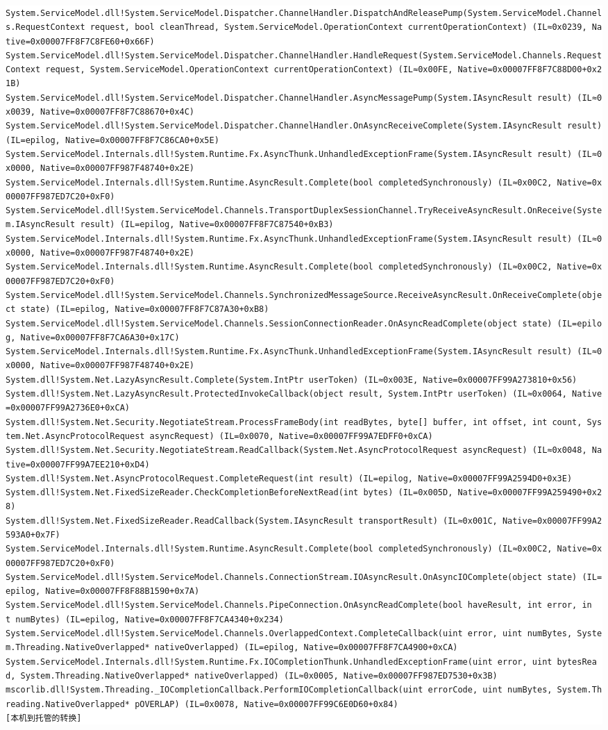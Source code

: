 ```
System.ServiceModel.dll!System.ServiceModel.Dispatcher.ChannelHandler.DispatchAndReleasePump(System.ServiceModel.Channels.RequestContext request, bool cleanThread, System.ServiceModel.OperationContext currentOperationContext) (IL≈0x0239, Native=0x00007FF8F7C8FE60+0x66F)
System.ServiceModel.dll!System.ServiceModel.Dispatcher.ChannelHandler.HandleRequest(System.ServiceModel.Channels.RequestContext request, System.ServiceModel.OperationContext currentOperationContext) (IL≈0x00FE, Native=0x00007FF8F7C88D00+0x21B)
System.ServiceModel.dll!System.ServiceModel.Dispatcher.ChannelHandler.AsyncMessagePump(System.IAsyncResult result) (IL≈0x0039, Native=0x00007FF8F7C88670+0x4C)
System.ServiceModel.dll!System.ServiceModel.Dispatcher.ChannelHandler.OnAsyncReceiveComplete(System.IAsyncResult result) (IL=epilog, Native=0x00007FF8F7C86CA0+0x5E)
System.ServiceModel.Internals.dll!System.Runtime.Fx.AsyncThunk.UnhandledExceptionFrame(System.IAsyncResult result) (IL≈0x0000, Native=0x00007FF987F48740+0x2E)
System.ServiceModel.Internals.dll!System.Runtime.AsyncResult.Complete(bool completedSynchronously) (IL≈0x00C2, Native=0x00007FF987ED7C20+0xF0)
System.ServiceModel.dll!System.ServiceModel.Channels.TransportDuplexSessionChannel.TryReceiveAsyncResult.OnReceive(System.IAsyncResult result) (IL=epilog, Native=0x00007FF8F7C87540+0xB3)
System.ServiceModel.Internals.dll!System.Runtime.Fx.AsyncThunk.UnhandledExceptionFrame(System.IAsyncResult result) (IL≈0x0000, Native=0x00007FF987F48740+0x2E)
System.ServiceModel.Internals.dll!System.Runtime.AsyncResult.Complete(bool completedSynchronously) (IL≈0x00C2, Native=0x00007FF987ED7C20+0xF0)
System.ServiceModel.dll!System.ServiceModel.Channels.SynchronizedMessageSource.ReceiveAsyncResult.OnReceiveComplete(object state) (IL=epilog, Native=0x00007FF8F7C87A30+0xB8)
System.ServiceModel.dll!System.ServiceModel.Channels.SessionConnectionReader.OnAsyncReadComplete(object state) (IL=epilog, Native=0x00007FF8F7CA6A30+0x17C)
System.ServiceModel.Internals.dll!System.Runtime.Fx.AsyncThunk.UnhandledExceptionFrame(System.IAsyncResult result) (IL≈0x0000, Native=0x00007FF987F48740+0x2E)
System.dll!System.Net.LazyAsyncResult.Complete(System.IntPtr userToken) (IL≈0x003E, Native=0x00007FF99A273810+0x56)
System.dll!System.Net.LazyAsyncResult.ProtectedInvokeCallback(object result, System.IntPtr userToken) (IL≈0x0064, Native=0x00007FF99A2736E0+0xCA)
System.dll!System.Net.Security.NegotiateStream.ProcessFrameBody(int readBytes, byte[] buffer, int offset, int count, System.Net.AsyncProtocolRequest asyncRequest) (IL=0x0070, Native=0x00007FF99A7EDFF0+0xCA)
System.dll!System.Net.Security.NegotiateStream.ReadCallback(System.Net.AsyncProtocolRequest asyncRequest) (IL≈0x0048, Native=0x00007FF99A7EE210+0xD4)
System.dll!System.Net.AsyncProtocolRequest.CompleteRequest(int result) (IL=epilog, Native=0x00007FF99A2594D0+0x3E)
System.dll!System.Net.FixedSizeReader.CheckCompletionBeforeNextRead(int bytes) (IL=0x005D, Native=0x00007FF99A259490+0x28)
System.dll!System.Net.FixedSizeReader.ReadCallback(System.IAsyncResult transportResult) (IL≈0x001C, Native=0x00007FF99A2593A0+0x7F)
System.ServiceModel.Internals.dll!System.Runtime.AsyncResult.Complete(bool completedSynchronously) (IL≈0x00C2, Native=0x00007FF987ED7C20+0xF0)
System.ServiceModel.dll!System.ServiceModel.Channels.ConnectionStream.IOAsyncResult.OnAsyncIOComplete(object state) (IL=epilog, Native=0x00007FF8F88B1590+0x7A)
System.ServiceModel.dll!System.ServiceModel.Channels.PipeConnection.OnAsyncReadComplete(bool haveResult, int error, int numBytes) (IL=epilog, Native=0x00007FF8F7CA4340+0x234)
System.ServiceModel.dll!System.ServiceModel.Channels.OverlappedContext.CompleteCallback(uint error, uint numBytes, System.Threading.NativeOverlapped* nativeOverlapped) (IL=epilog, Native=0x00007FF8F7CA4900+0xCA)
System.ServiceModel.Internals.dll!System.Runtime.Fx.IOCompletionThunk.UnhandledExceptionFrame(uint error, uint bytesRead, System.Threading.NativeOverlapped* nativeOverlapped) (IL≈0x0005, Native=0x00007FF987ED7530+0x3B)
mscorlib.dll!System.Threading._IOCompletionCallback.PerformIOCompletionCallback(uint errorCode, uint numBytes, System.Threading.NativeOverlapped* pOVERLAP) (IL=0x0078, Native=0x00007FF99C6E0D60+0x84)
[本机到托管的转换]
```  
  

